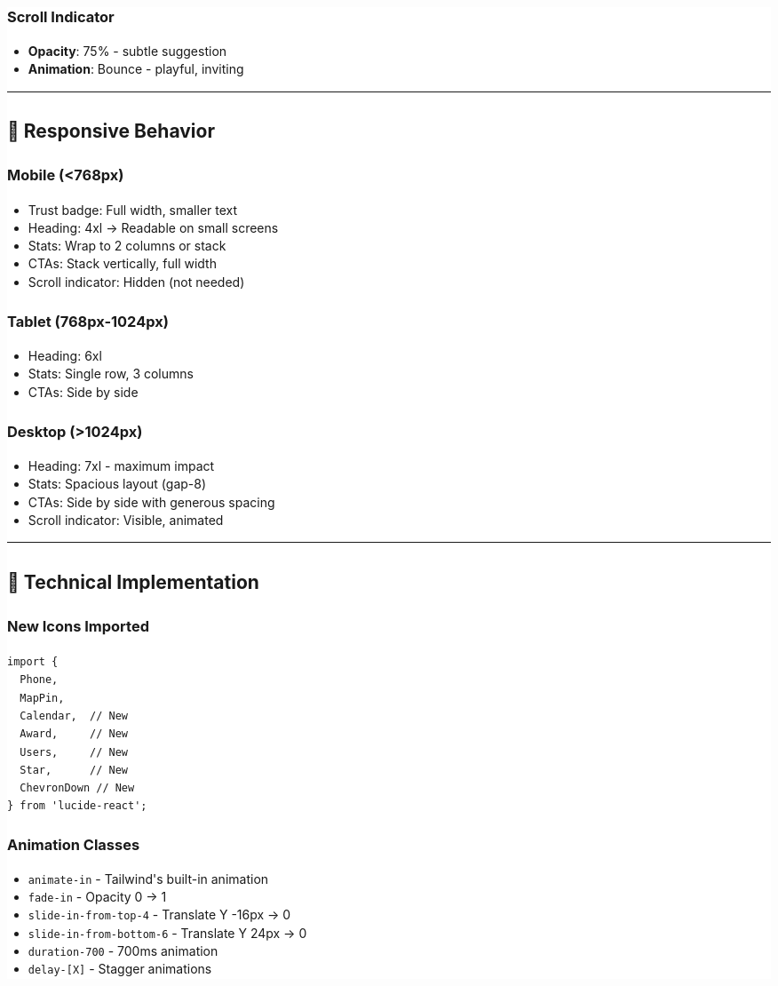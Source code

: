 ### **Scroll Indicator**
- **Opacity**: 75% - subtle suggestion
- **Animation**: Bounce - playful, inviting

---

## 📱 **Responsive Behavior**

### **Mobile (<768px)**
- Trust badge: Full width, smaller text
- Heading: 4xl → Readable on small screens
- Stats: Wrap to 2 columns or stack
- CTAs: Stack vertically, full width
- Scroll indicator: Hidden (not needed)

### **Tablet (768px-1024px)**
- Heading: 6xl
- Stats: Single row, 3 columns
- CTAs: Side by side

### **Desktop (>1024px)**
- Heading: 7xl - maximum impact
- Stats: Spacious layout (gap-8)
- CTAs: Side by side with generous spacing
- Scroll indicator: Visible, animated

---

## 🔧 **Technical Implementation**

### **New Icons Imported**
```tsx
import { 
  Phone, 
  MapPin, 
  Calendar,  // New
  Award,     // New
  Users,     // New
  Star,      // New
  ChevronDown // New
} from 'lucide-react';
```

### **Animation Classes**
- `animate-in` - Tailwind's built-in animation
- `fade-in` - Opacity 0 → 1
- `slide-in-from-top-4` - Translate Y -16px → 0
- `slide-in-from-bottom-6` - Translate Y 24px → 0
- `duration-700` - 700ms animation
- `delay-[X]` - Stagger animations

